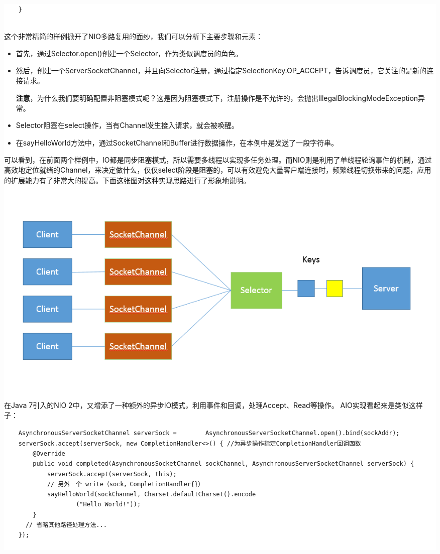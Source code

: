 ```
    }
    

```

这个非常精简的样例掀开了NIO多路复用的面纱，我们可以分析下主要步骤和元素：

* 首先，通过Selector.open\(\)创建一个Selector，作为类似调度员的角色。

* 然后，创建一个ServerSocketChannel，并且向Selector注册，通过指定SelectionKey.OP\_ACCEPT，告诉调度员，它关注的是新的连接请求。

  **注意**，为什么我们要明确配置非阻塞模式呢？这是因为阻塞模式下，注册操作是不允许的，会抛出IllegalBlockingModeException异常。

* Selector阻塞在select操作，当有Channel发生接入请求，就会被唤醒。

* 在sayHelloWorld方法中，通过SocketChannel和Buffer进行数据操作，在本例中是发送了一段字符串。

可以看到，在前面两个样例中，IO都是同步阻塞模式，所以需要多线程以实现多任务处理。而NIO则是利用了单线程轮询事件的机制，通过高效地定位就绪的Channel，来决定做什么，仅仅select阶段是阻塞的，可以有效避免大量客户端连接时，频繁线程切换带来的问题，应用的扩展能力有了非常大的提高。下面这张图对这种实现思路进行了形象地说明。

![](./httpsstatic001geekbangorgresourceimageada2ad3b4a49f4c1bff67124563abc50a0a2.png)

在Java 7引入的NIO 2中，又增添了一种额外的异步IO模式，利用事件和回调，处理Accept、Read等操作。 AIO实现看起来是类似这样子：

```
    AsynchronousServerSocketChannel serverSock =        AsynchronousServerSocketChannel.open().bind(sockAddr);
    serverSock.accept(serverSock, new CompletionHandler<>() { //为异步操作指定CompletionHandler回调函数
        @Override
        public void completed(AsynchronousSocketChannel sockChannel, AsynchronousServerSocketChannel serverSock) {
            serverSock.accept(serverSock, this);
            // 另外一个 write（sock，CompletionHandler{}）
            sayHelloWorld(sockChannel, Charset.defaultCharset().encode
                    ("Hello World!"));
        }
      // 省略其他路径处理方法...
    });
    

```
